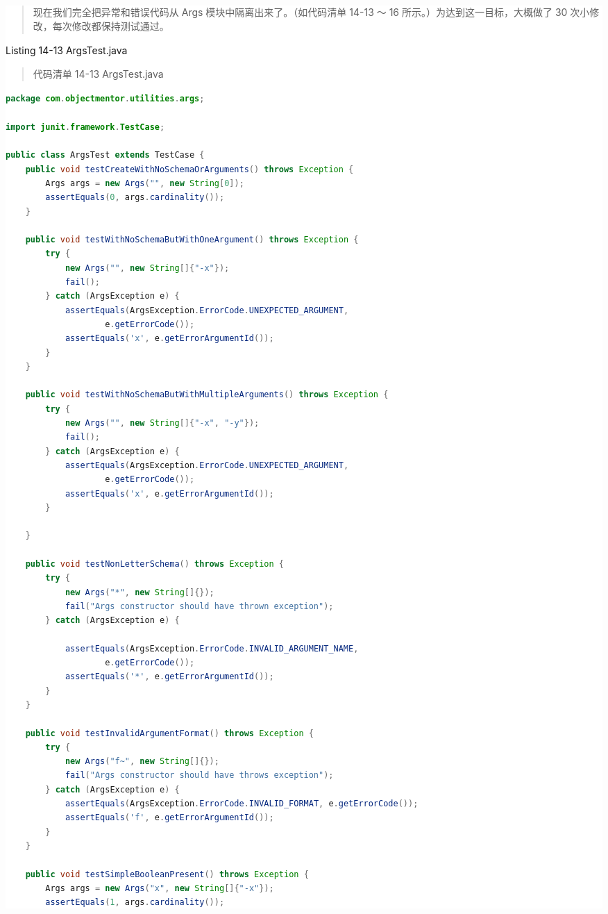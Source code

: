 > 现在我们完全把异常和错误代码从 Args 模块中隔离出来了。（如代码清单 14-13 ～ 16 所示。）为达到这一目标，大概做了 30 次小修改，每次修改都保持测试通过。

Listing 14-13 ArgsTest.java

> 代码清单 14-13 ArgsTest.java

```java
package com.objectmentor.utilities.args;

import junit.framework.TestCase;

public class ArgsTest extends TestCase {
    public void testCreateWithNoSchemaOrArguments() throws Exception {
        Args args = new Args("", new String[0]);
        assertEquals(0, args.cardinality());
    }

    public void testWithNoSchemaButWithOneArgument() throws Exception {
        try {
            new Args("", new String[]{"-x"});
            fail();
        } catch (ArgsException e) {
            assertEquals(ArgsException.ErrorCode.UNEXPECTED_ARGUMENT,
                    e.getErrorCode());
            assertEquals('x', e.getErrorArgumentId());
        }
    }

    public void testWithNoSchemaButWithMultipleArguments() throws Exception {
        try {
            new Args("", new String[]{"-x", "-y"});
            fail();
        } catch (ArgsException e) {
            assertEquals(ArgsException.ErrorCode.UNEXPECTED_ARGUMENT,
                    e.getErrorCode());
            assertEquals('x', e.getErrorArgumentId());
        }

    }

    public void testNonLetterSchema() throws Exception {
        try {
            new Args("*", new String[]{});
            fail("Args constructor should have thrown exception");
        } catch (ArgsException e) {

            assertEquals(ArgsException.ErrorCode.INVALID_ARGUMENT_NAME,
                    e.getErrorCode());
            assertEquals('*', e.getErrorArgumentId());
        }
    }

    public void testInvalidArgumentFormat() throws Exception {
        try {
            new Args("f~", new String[]{});
            fail("Args constructor should have throws exception");
        } catch (ArgsException e) {
            assertEquals(ArgsException.ErrorCode.INVALID_FORMAT, e.getErrorCode());
            assertEquals('f', e.getErrorArgumentId());
        }
    }

    public void testSimpleBooleanPresent() throws Exception {
        Args args = new Args("x", new String[]{"-x"});
        assertEquals(1, args.cardinality());
```